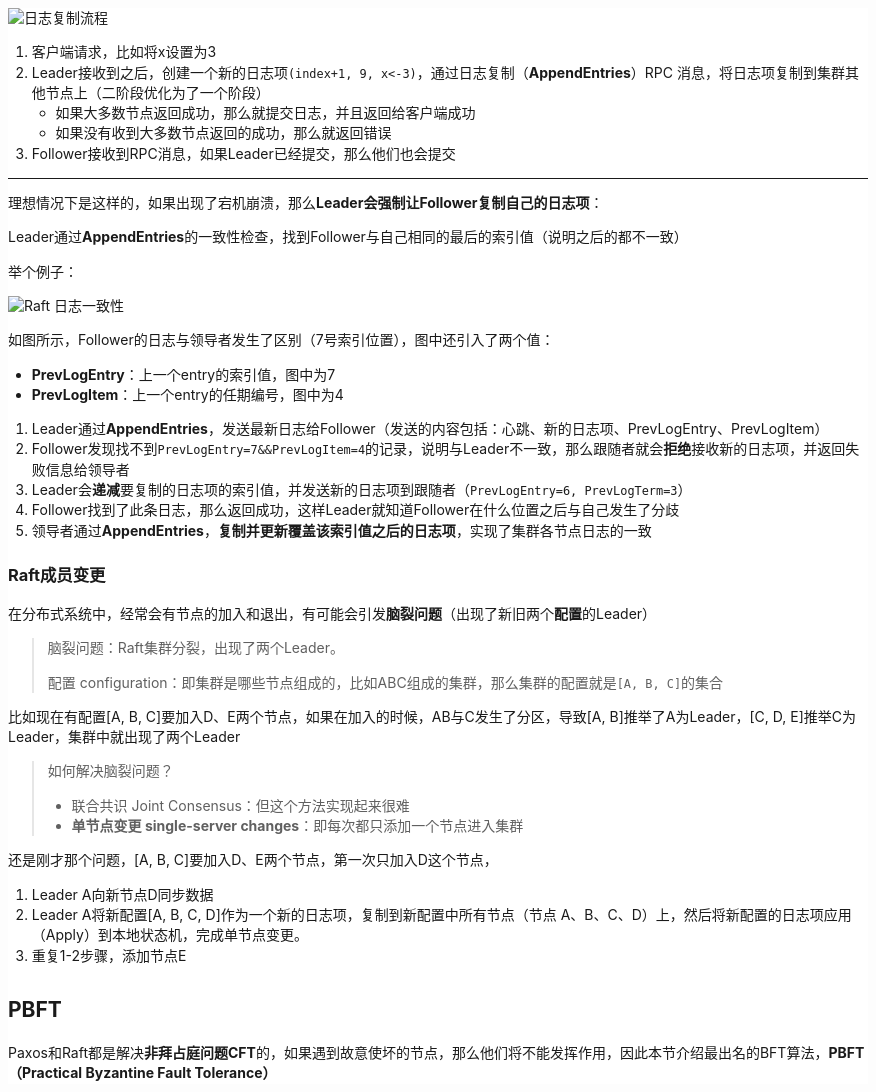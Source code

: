 ![日志复制流程](http://img.yesmylord.cn//image-20221108202539577.png)

1. 客户端请求，比如将x设置为3
2. Leader接收到之后，创建一个新的日志项`(index+1, 9, x<-3)`，通过日志复制（**AppendEntries**）RPC 消息，将日志项复制到集群其他节点上（二阶段优化为了一个阶段）
   - 如果大多数节点返回成功，那么就提交日志，并且返回给客户端成功
   - 如果没有收到大多数节点返回的成功，那么就返回错误
3. Follower接收到RPC消息，如果Leader已经提交，那么他们也会提交

---

理想情况下是这样的，如果出现了宕机崩溃，那么**Leader会强制让Follower复制自己的日志项**：

​		Leader通过**AppendEntries**的一致性检查，找到Follower与自己相同的最后的索引值（说明之后的都不一致）

举个例子：

![Raft 日志一致性](http://img.yesmylord.cn//image-20221108203552482.png)

如图所示，Follower的日志与领导者发生了区别（7号索引位置），图中还引入了两个值：

- **PrevLogEntry**：上一个entry的索引值，图中为7
- **PrevLogItem**：上一个entry的任期编号，图中为4

1. Leader通过**AppendEntries**，发送最新日志给Follower（发送的内容包括：心跳、新的日志项、PrevLogEntry、PrevLogItem）
2. Follower发现找不到`PrevLogEntry=7&&PrevLogItem=4`的记录，说明与Leader不一致，那么跟随者就会**拒绝**接收新的日志项，并返回失败信息给领导者
3. Leader会**递减**要复制的日志项的索引值，并发送新的日志项到跟随者（`PrevLogEntry=6, PrevLogTerm=3`）
4. Follower找到了此条日志，那么返回成功，这样Leader就知道Follower在什么位置之后与自己发生了分歧
5. 领导者通过**AppendEntries**，**复制并更新覆盖该索引值之后的日志项**，实现了集群各节点日志的一致

### Raft成员变更

在分布式系统中，经常会有节点的加入和退出，有可能会引发**脑裂问题**（出现了新旧两个**配置**的Leader）

> 脑裂问题：Raft集群分裂，出现了两个Leader。
>
> 配置 configuration：即集群是哪些节点组成的，比如ABC组成的集群，那么集群的配置就是`[A, B, C]`的集合

比如现在有配置[A, B, C]要加入D、E两个节点，如果在加入的时候，AB与C发生了分区，导致[A, B]推举了A为Leader，[C, D, E]推举C为Leader，集群中就出现了两个Leader

> 如何解决脑裂问题？
>
> - 联合共识 Joint Consensus：但这个方法实现起来很难
> - **单节点变更 single-server changes**：即每次都只添加一个节点进入集群

还是刚才那个问题，[A, B, C]要加入D、E两个节点，第一次只加入D这个节点，

1. Leader A向新节点D同步数据
2. Leader A将新配置[A, B, C, D]作为一个新的日志项，复制到新配置中所有节点（节点 A、B、C、D）上，然后将新配置的日志项应用（Apply）到本地状态机，完成单节点变更。
3. 重复1-2步骤，添加节点E

## PBFT

Paxos和Raft都是解决**非拜占庭问题CFT**的，如果遇到故意使坏的节点，那么他们将不能发挥作用，因此本节介绍最出名的BFT算法，**PBFT（Practical Byzantine Fault Tolerance）**
